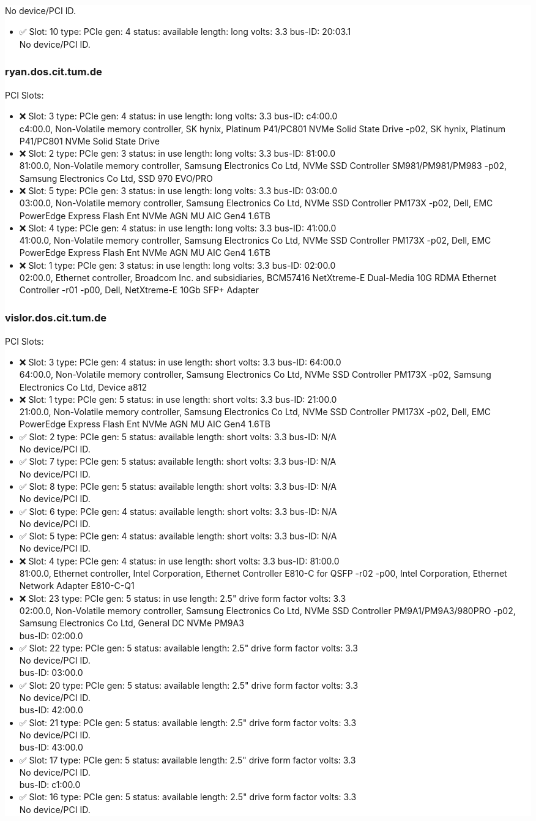No device/PCI ID.  
- ✅  Slot: 10 type: PCIe gen: 4 status: available length: long volts: 3.3 bus-ID: 20:03.1   
No device/PCI ID.  
 

### ryan.dos.cit.tum.de 

PCI Slots:   
- ❌  Slot: 3 type: PCIe gen: 4 status: in use length: long volts: 3.3 bus-ID: c4:00.0   
c4:00.0, Non-Volatile memory controller, SK hynix, Platinum P41/PC801 NVMe Solid State Drive -p02, SK hynix, Platinum P41/PC801 NVMe Solid State Drive  
- ❌  Slot: 2 type: PCIe gen: 3 status: in use length: long volts: 3.3 bus-ID: 81:00.0   
81:00.0, Non-Volatile memory controller, Samsung Electronics Co Ltd, NVMe SSD Controller SM981/PM981/PM983 -p02, Samsung Electronics Co Ltd, SSD 970 EVO/PRO  
- ❌  Slot: 5 type: PCIe gen: 3 status: in use length: long volts: 3.3 bus-ID: 03:00.0   
03:00.0, Non-Volatile memory controller, Samsung Electronics Co Ltd, NVMe SSD Controller PM173X -p02, Dell, EMC PowerEdge Express Flash Ent NVMe AGN MU AIC Gen4 1.6TB  
- ❌  Slot: 4 type: PCIe gen: 4 status: in use length: long volts: 3.3 bus-ID: 41:00.0   
41:00.0, Non-Volatile memory controller, Samsung Electronics Co Ltd, NVMe SSD Controller PM173X -p02, Dell, EMC PowerEdge Express Flash Ent NVMe AGN MU AIC Gen4 1.6TB  
- ❌  Slot: 1 type: PCIe gen: 3 status: in use length: long volts: 3.3 bus-ID: 02:00.0   
02:00.0, Ethernet controller, Broadcom Inc. and subsidiaries, BCM57416 NetXtreme-E Dual-Media 10G RDMA Ethernet Controller -r01 -p00, Dell, NetXtreme-E 10Gb SFP+ Adapter  
 

### vislor.dos.cit.tum.de 

PCI Slots:   
- ❌  Slot: 3 type: PCIe gen: 4 status: in use length: short volts: 3.3 bus-ID: 64:00.0   
64:00.0, Non-Volatile memory controller, Samsung Electronics Co Ltd, NVMe SSD Controller PM173X -p02, Samsung Electronics Co Ltd, Device a812  
- ❌  Slot: 1 type: PCIe gen: 5 status: in use length: short volts: 3.3 bus-ID: 21:00.0   
21:00.0, Non-Volatile memory controller, Samsung Electronics Co Ltd, NVMe SSD Controller PM173X -p02, Dell, EMC PowerEdge Express Flash Ent NVMe AGN MU AIC Gen4 1.6TB  
- ✅  Slot: 2 type: PCIe gen: 5 status: available length: short volts: 3.3 bus-ID: N/A   
No device/PCI ID.  
- ✅  Slot: 7 type: PCIe gen: 5 status: available length: short volts: 3.3 bus-ID: N/A   
No device/PCI ID.  
- ✅  Slot: 8 type: PCIe gen: 5 status: available length: short volts: 3.3 bus-ID: N/A   
No device/PCI ID.  
- ✅  Slot: 6 type: PCIe gen: 4 status: available length: short volts: 3.3 bus-ID: N/A   
No device/PCI ID.  
- ✅  Slot: 5 type: PCIe gen: 4 status: available length: short volts: 3.3 bus-ID: N/A   
No device/PCI ID.  
- ❌  Slot: 4 type: PCIe gen: 4 status: in use length: short volts: 3.3 bus-ID: 81:00.0   
81:00.0, Ethernet controller, Intel Corporation, Ethernet Controller E810-C for QSFP -r02 -p00, Intel Corporation, Ethernet Network Adapter E810-C-Q1  
- ❌  Slot: 23 type: PCIe gen: 5 status: in use length: 2.5" drive form factor volts: 3.3   
02:00.0, Non-Volatile memory controller, Samsung Electronics Co Ltd, NVMe SSD Controller PM9A1/PM9A3/980PRO -p02, Samsung Electronics Co Ltd, General DC NVMe PM9A3  
    bus-ID: 02:00.0   
- ✅  Slot: 22 type: PCIe gen: 5 status: available length: 2.5" drive form factor volts: 3.3   
No device/PCI ID.  
    bus-ID: 03:00.0   
- ✅  Slot: 20 type: PCIe gen: 5 status: available length: 2.5" drive form factor volts: 3.3   
No device/PCI ID.  
    bus-ID: 42:00.0   
- ✅  Slot: 21 type: PCIe gen: 5 status: available length: 2.5" drive form factor volts: 3.3   
No device/PCI ID.  
    bus-ID: 43:00.0   
- ✅  Slot: 17 type: PCIe gen: 5 status: available length: 2.5" drive form factor volts: 3.3   
No device/PCI ID.  
    bus-ID: c1:00.0   
- ✅  Slot: 16 type: PCIe gen: 5 status: available length: 2.5" drive form factor volts: 3.3   
No device/PCI ID.  